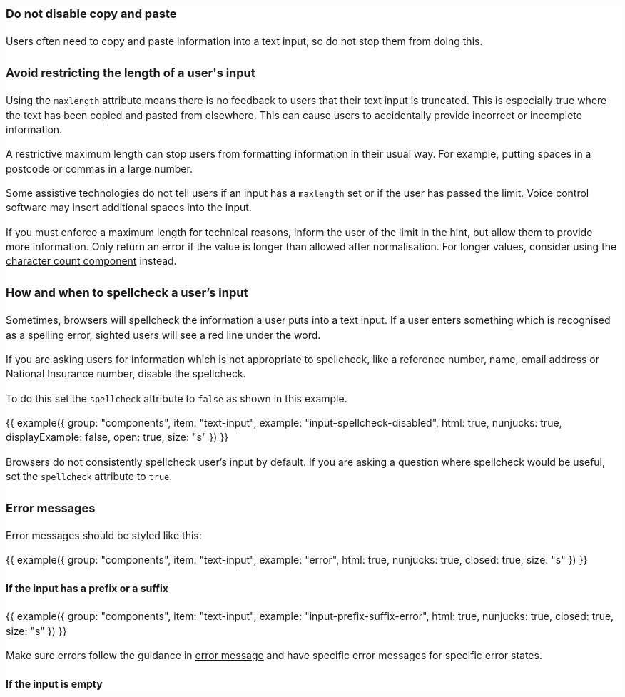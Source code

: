 ### Do not disable copy and paste

Users often need to copy and paste information into a text input, so do not stop them from doing this.

### Avoid restricting the length of a user's input

Using the `maxlength` attribute means there is no feedback to users that their text input is truncated. This is especially true where the text has been copied and pasted from elsewhere. This can cause users to accidentally provide incorrect or incomplete information.

A restrictive maximum length can stop users from formatting information in their usual way. For example, putting spaces in a postcode or commas in a large number.

Some assistive technologies do not tell users if an input has a `maxlength` set or if the user has passed the limit. Voice control software may insert additional spaces into the input.

If you must enforce a maximum length for technical reasons, inform the user of the limit in the hint, but allow them to provide more information. Only return an error if the value is longer than allowed after normalisation. For longer values, consider using the [character count component](/components/character-count/) instead.

### How and when to spellcheck a user’s input

Sometimes, browsers will spellcheck the information a user puts into a text input. If a user enters something which is recognised as a spelling error, sighted users will see a red line under the word.

If you are asking users for information which is not appropriate to spellcheck, like a reference number, name, email address or National Insurance number, disable the spellcheck.

To do this set the `spellcheck` attribute to `false` as shown in this example.

{{ example({ group: "components", item: "text-input", example: "input-spellcheck-disabled", html: true, nunjucks: true, displayExample: false, open: true, size: "s" }) }}

Browsers do not consistently spellcheck user’s input by default. If you are asking a question where spellcheck would be useful, set the `spellcheck` attribute to `true`.

### Error messages

Error messages should be styled like this:

{{ example({ group: "components", item: "text-input", example: "error", html: true, nunjucks: true, closed: true, size: "s" }) }}

#### If the input has a prefix or a suffix

{{ example({ group: "components", item: "text-input", example: "input-prefix-suffix-error", html: true, nunjucks: true, closed: true, size: "s" }) }}

Make sure errors follow the guidance in [error message](/components/error-message/) and have specific error messages for specific error states.

#### If the input is empty
